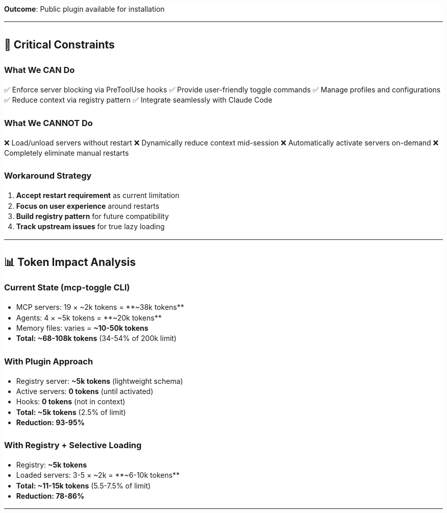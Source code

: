 **Outcome**: Public plugin available for installation

---

## 🚨 Critical Constraints

### What We **CAN** Do
✅ Enforce server blocking via PreToolUse hooks
✅ Provide user-friendly toggle commands
✅ Manage profiles and configurations
✅ Reduce context via registry pattern
✅ Integrate seamlessly with Claude Code

### What We **CANNOT** Do
❌ Load/unload servers without restart
❌ Dynamically reduce context mid-session
❌ Automatically activate servers on-demand
❌ Completely eliminate manual restarts

### Workaround Strategy
1. **Accept restart requirement** as current limitation
2. **Focus on user experience** around restarts
3. **Build registry pattern** for future compatibility
4. **Track upstream issues** for true lazy loading

---

## 📊 Token Impact Analysis

### Current State (mcp-toggle CLI)
- MCP servers: 19 × ~2k tokens = **~38k tokens**
- Agents: 4 × ~5k tokens = **~20k tokens**
- Memory files: varies = **~10-50k tokens**
- **Total: ~68-108k tokens** (34-54% of 200k limit)

### With Plugin Approach
- Registry server: **~5k tokens** (lightweight schema)
- Active servers: **0 tokens** (until activated)
- Hooks: **0 tokens** (not in context)
- **Total: ~5k tokens** (2.5% of limit)
- **Reduction: 93-95%**

### With Registry + Selective Loading
- Registry: **~5k tokens**
- Loaded servers: 3-5 × ~2k = **~6-10k tokens**
- **Total: ~11-15k tokens** (5.5-7.5% of limit)
- **Reduction: 78-86%**

---
